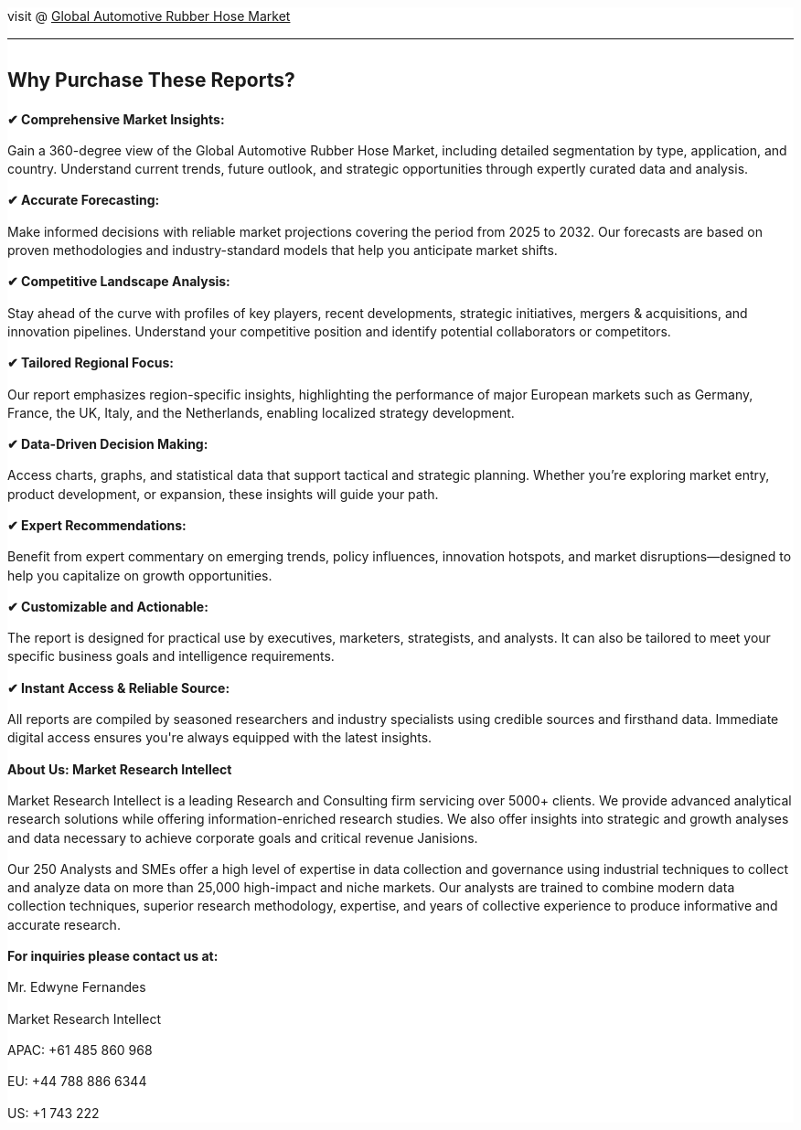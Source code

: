 visit&nbsp;@</strong>&nbsp;</span><span class="font-[700]"><a href="https://www.marketresearchintellect.com/product/global-automotive-rubber-hose-sales-market/?utm_source=Linkedin&utm_medium=852" target="_blank" data-tracking-control-name="article-ssr-frontend-pulse_little-text-block" data-tracking-will-navigate="" data-test-link="">Global Automotive Rubber Hose Market</a></span></p></blockquote><hr /><h2>Why Purchase These Reports?</h2><p><strong>✔ Comprehensive Market Insights:</strong></p><p>Gain a 360-degree view of the Global Automotive Rubber Hose Market, including detailed segmentation by type, application, and country. Understand current trends, future outlook, and strategic opportunities through expertly curated data and analysis.</p><p><strong>✔ Accurate Forecasting:</strong></p><p>Make informed decisions with reliable market projections covering the period from 2025 to 2032. Our forecasts are based on proven methodologies and industry-standard models that help you anticipate market shifts.</p><p><strong>✔ Competitive Landscape Analysis:</strong></p><p>Stay ahead of the curve with profiles of key players, recent developments, strategic initiatives, mergers &amp; acquisitions, and innovation pipelines. Understand your competitive position and identify potential collaborators or competitors.</p><p><strong>✔ Tailored Regional Focus:</strong></p><p>Our report emphasizes region-specific insights, highlighting the performance of major European markets such as Germany, France, the UK, Italy, and the Netherlands, enabling localized strategy development.</p><p><strong>✔ Data-Driven Decision Making:</strong></p><p>Access charts, graphs, and statistical data that support tactical and strategic planning. Whether you&rsquo;re exploring market entry, product development, or expansion, these insights will guide your path.</p><p><strong>✔ Expert Recommendations:</strong></p><p>Benefit from expert commentary on emerging trends, policy influences, innovation hotspots, and market disruptions&mdash;designed to help you capitalize on growth opportunities.</p><p><strong>✔ Customizable and Actionable:</strong></p><p>The report is designed for practical use by executives, marketers, strategists, and analysts. It can also be tailored to meet your specific business goals and intelligence requirements.</p><p><strong>✔ Instant Access &amp; Reliable Source:</strong></p><p>All reports are compiled by seasoned researchers and industry specialists using credible sources and firsthand data. Immediate digital access ensures you're always equipped with the latest insights.</p><p><strong><span class="font-[700]">About Us: Market Research Intellect</span></strong></p><p><span class="">Market Research Intellect is a leading Research and Consulting firm servicing over 5000+ clients. We provide advanced analytical research solutions while offering information-enriched research studies.&nbsp;</span>We also offer insights into strategic and growth analyses and data necessary to achieve corporate goals and critical revenue Janisions.</p><p><span class="">Our 250 Analysts and SMEs offer a high level of expertise in data collection and governance using industrial techniques to collect and analyze data on more than 25,000 high-impact and niche markets. Our analysts are trained to combine modern data collection techniques, superior research methodology, expertise, and years of collective experience to produce informative and accurate research.</span></p><p><strong>For inquiries please contact us at:</strong></p><p>Mr. Edwyne Fernandes</p><p>Market Research Intellect</p><p>APAC: +61 485 860 968</p><p>EU: +44 788 886 6344</p><p>US: +1 743 222